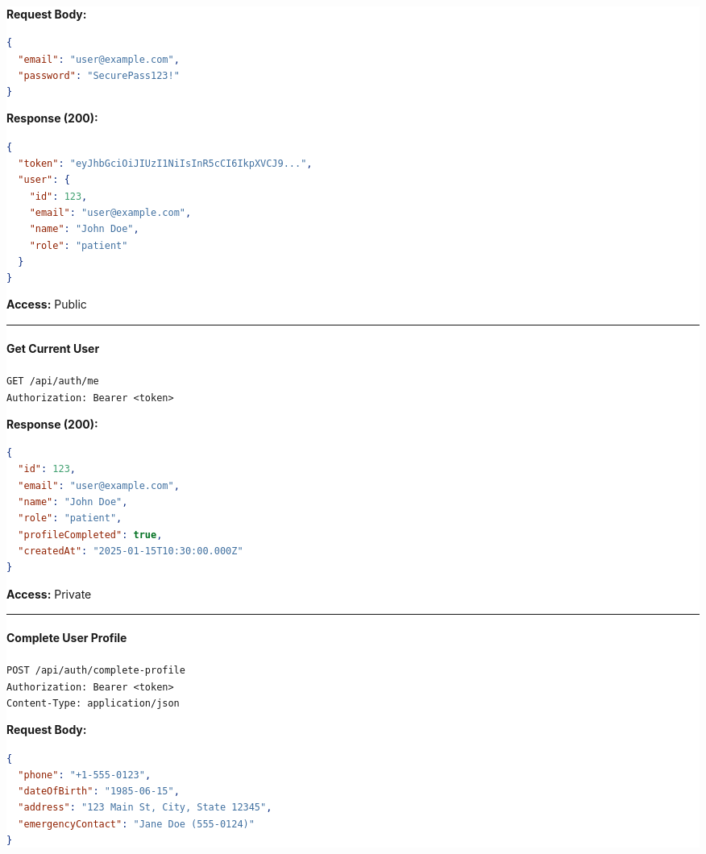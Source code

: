 **Request Body:**
```json
{
  "email": "user@example.com",
  "password": "SecurePass123!"
}
```

**Response (200):**
```json
{
  "token": "eyJhbGciOiJIUzI1NiIsInR5cCI6IkpXVCJ9...",
  "user": {
    "id": 123,
    "email": "user@example.com",
    "name": "John Doe",
    "role": "patient"
  }
}
```

**Access:** Public

---

#### Get Current User

```http
GET /api/auth/me
Authorization: Bearer <token>
```

**Response (200):**
```json
{
  "id": 123,
  "email": "user@example.com",
  "name": "John Doe",
  "role": "patient",
  "profileCompleted": true,
  "createdAt": "2025-01-15T10:30:00.000Z"
}
```

**Access:** Private

---

#### Complete User Profile

```http
POST /api/auth/complete-profile
Authorization: Bearer <token>
Content-Type: application/json
```

**Request Body:**
```json
{
  "phone": "+1-555-0123",
  "dateOfBirth": "1985-06-15",
  "address": "123 Main St, City, State 12345",
  "emergencyContact": "Jane Doe (555-0124)"
}
```
